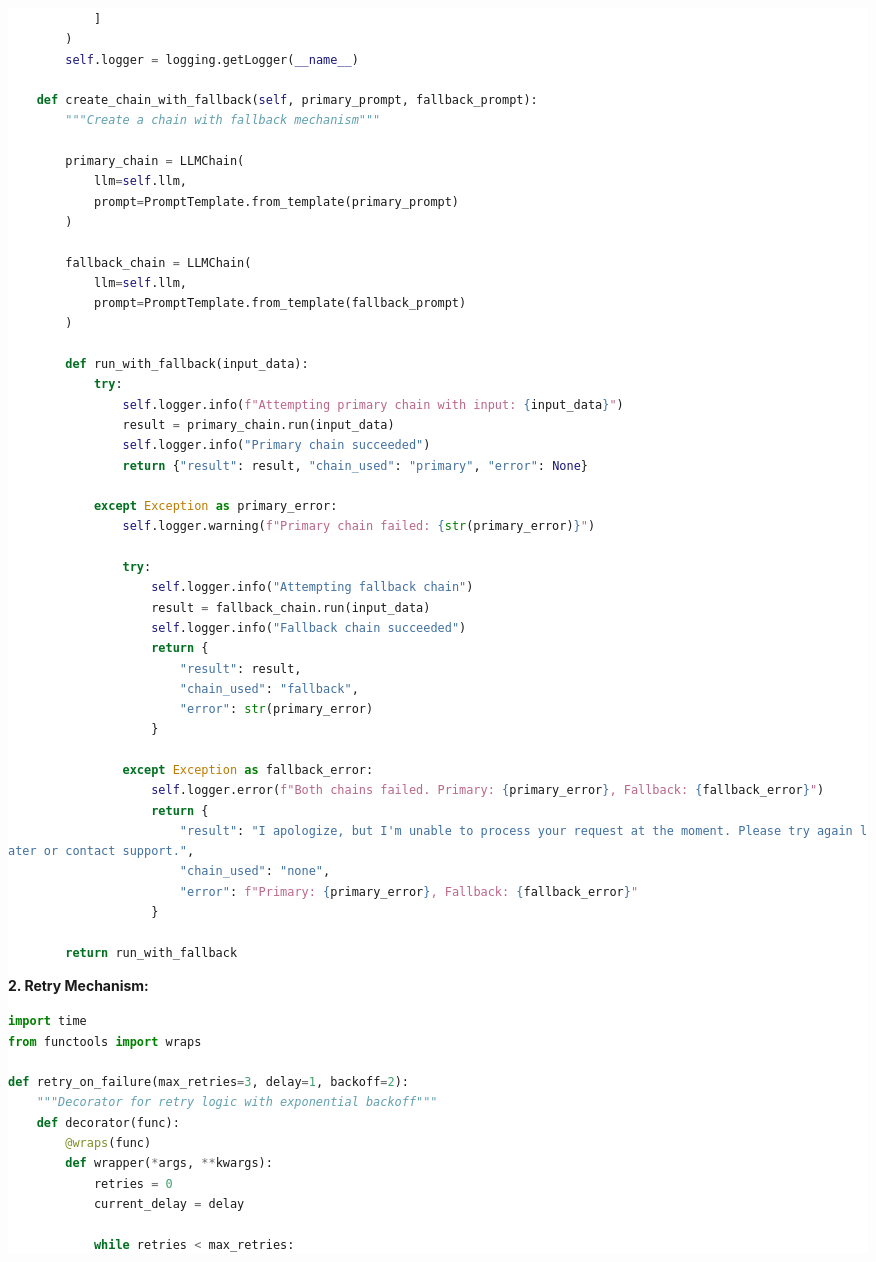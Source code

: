 ```python
            ]
        )
        self.logger = logging.getLogger(__name__)
    
    def create_chain_with_fallback(self, primary_prompt, fallback_prompt):
        """Create a chain with fallback mechanism"""
        
        primary_chain = LLMChain(
            llm=self.llm,
            prompt=PromptTemplate.from_template(primary_prompt)
        )
        
        fallback_chain = LLMChain(
            llm=self.llm,
            prompt=PromptTemplate.from_template(fallback_prompt)
        )
        
        def run_with_fallback(input_data):
            try:
                self.logger.info(f"Attempting primary chain with input: {input_data}")
                result = primary_chain.run(input_data)
                self.logger.info("Primary chain succeeded")
                return {"result": result, "chain_used": "primary", "error": None}
                
            except Exception as primary_error:
                self.logger.warning(f"Primary chain failed: {str(primary_error)}")
                
                try:
                    self.logger.info("Attempting fallback chain")
                    result = fallback_chain.run(input_data)
                    self.logger.info("Fallback chain succeeded")
                    return {
                        "result": result, 
                        "chain_used": "fallback", 
                        "error": str(primary_error)
                    }
                    
                except Exception as fallback_error:
                    self.logger.error(f"Both chains failed. Primary: {primary_error}, Fallback: {fallback_error}")
                    return {
                        "result": "I apologize, but I'm unable to process your request at the moment. Please try again later or contact support.",
                        "chain_used": "none",
                        "error": f"Primary: {primary_error}, Fallback: {fallback_error}"
                    }
        
        return run_with_fallback
```

**2. Retry Mechanism:**
```python
import time
from functools import wraps

def retry_on_failure(max_retries=3, delay=1, backoff=2):
    """Decorator for retry logic with exponential backoff"""
    def decorator(func):
        @wraps(func)
        def wrapper(*args, **kwargs):
            retries = 0
            current_delay = delay
            
            while retries < max_retries:
```